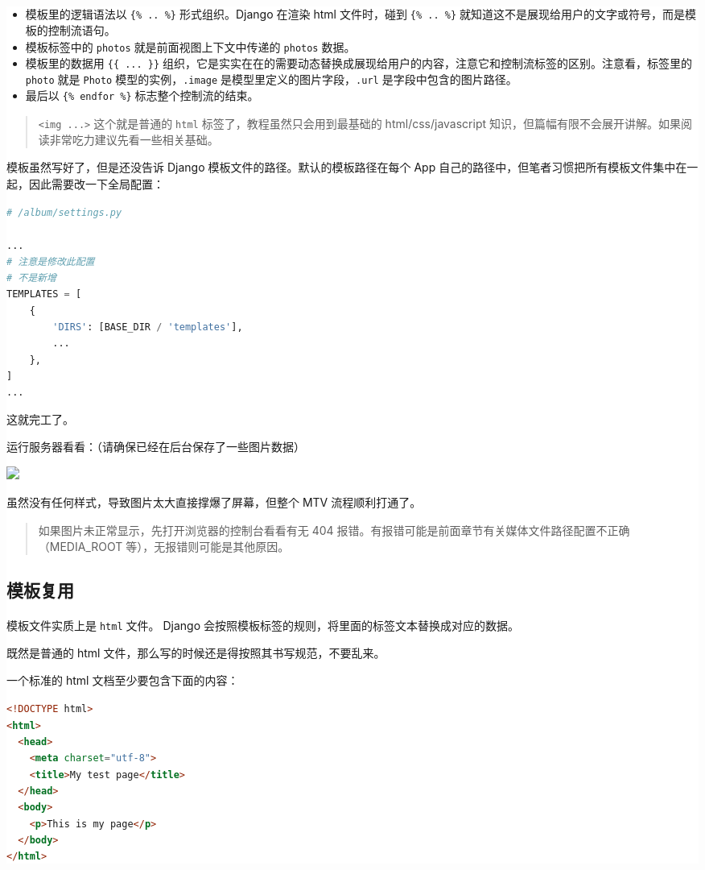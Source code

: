 - 模板里的逻辑语法以 `{% .. %}` 形式组织。Django 在渲染 html 文件时，碰到 `{% .. %}` 就知道这不是展现给用户的文字或符号，而是模板的控制流语句。
- 模板标签中的 `photos` 就是前面视图上下文中传递的 `photos` 数据。
- 模板里的数据用 `{{ ... }}` 组织，它是实实在在的需要动态替换成展现给用户的内容，注意它和控制流标签的区别。注意看，标签里的 `photo` 就是 `Photo` 模型的实例，`.image` 是模型里定义的图片字段，`.url` 是字段中包含的图片路径。
- 最后以 `{% endfor %}` 标志整个控制流的结束。

> `<img ...>` 这个就是普通的 `html` 标签了，教程虽然只会用到最基础的 html/css/javascript 知识，但篇幅有限不会展开讲解。如果阅读非常吃力建议先看一些相关基础。

模板虽然写好了，但是还没告诉 Django 模板文件的路径。默认的模板路径在每个 App 自己的路径中，但笔者习惯把所有模板文件集中在一起，因此需要改一下全局配置：

```python
# /album/settings.py

...
# 注意是修改此配置
# 不是新增
TEMPLATES = [
    {
        'DIRS': [BASE_DIR / 'templates'],
        ...
    },
]
...
```

这就完工了。

运行服务器看看：（请确保已经在后台保存了一些图片数据）

![](https://blog.dusaiphoto.com/dj-album-50-1.jpg)

虽然没有任何样式，导致图片太大直接撑爆了屏幕，但整个 MTV 流程顺利打通了。

> 如果图片未正常显示，先打开浏览器的控制台看看有无 404 报错。有报错可能是前面章节有关媒体文件路径配置不正确（MEDIA_ROOT 等），无报错则可能是其他原因。

## 模板复用

模板文件实质上是 `html` 文件。 Django 会按照模板标签的规则，将里面的标签文本替换成对应的数据。

既然是普通的 html 文件，那么写的时候还是得按照其书写规范，不要乱来。

一个标准的 html 文档至少要包含下面的内容：

```html
<!DOCTYPE html>
<html>
  <head>
    <meta charset="utf-8">
    <title>My test page</title>
  </head>
  <body>
    <p>This is my page</p>
  </body>
</html>
```
